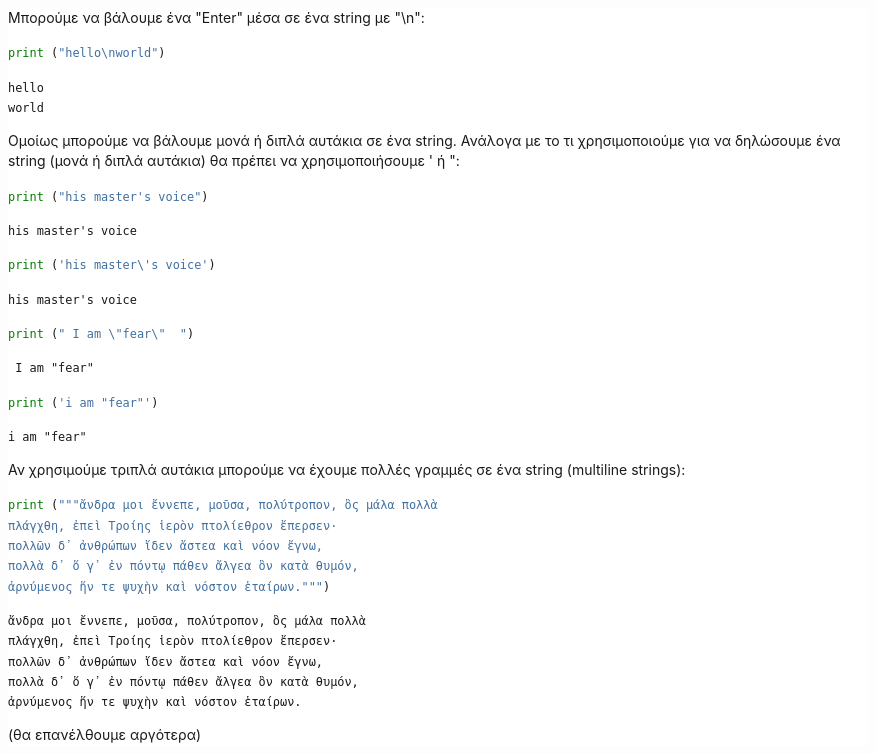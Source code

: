 
Μπορούμε να βάλουμε ένα "Enter" μέσα σε ένα string με "\n":


```python
print ("hello\nworld")
```

    hello
    world


Ομοίως μπορούμε να βάλουμε μονά ή διπλά αυτάκια σε ένα string. Ανάλογα με το τι χρησιμοποιούμε για να δηλώσουμε ένα string (μονά ή διπλά αυτάκια) θα πρέπει να χρησιμοποιήσουμε \' ή \":


```python
print ("his master's voice")
```

    his master's voice



```python
print ('his master\'s voice')
```

    his master's voice



```python
print (" I am \"fear\"  ")
```

     I am "fear"  



```python
print ('i am "fear"')
```

    i am "fear"


Αν χρησιμούμε τριπλά αυτάκια μπορούμε να έχουμε πολλές γραμμές σε ένα string (multiline strings):


```python
print ("""ἄνδρα μοι ἔννεπε, μοῦσα, πολύτροπον, ὃς μάλα πολλὰ
πλάγχθη, ἐπεὶ Τροίης ἱερὸν πτολίεθρον ἔπερσεν·
πολλῶν δ᾽ ἀνθρώπων ἴδεν ἄστεα καὶ νόον ἔγνω,
πολλὰ δ᾽ ὅ γ᾽ ἐν πόντῳ πάθεν ἄλγεα ὃν κατὰ θυμόν,
ἀρνύμενος ἥν τε ψυχὴν καὶ νόστον ἑταίρων.""")
```

    ἄνδρα μοι ἔννεπε, μοῦσα, πολύτροπον, ὃς μάλα πολλὰ
    πλάγχθη, ἐπεὶ Τροίης ἱερὸν πτολίεθρον ἔπερσεν·
    πολλῶν δ᾽ ἀνθρώπων ἴδεν ἄστεα καὶ νόον ἔγνω,
    πολλὰ δ᾽ ὅ γ᾽ ἐν πόντῳ πάθεν ἄλγεα ὃν κατὰ θυμόν,
    ἀρνύμενος ἥν τε ψυχὴν καὶ νόστον ἑταίρων.


(θα επανέλθουμε αργότερα)
